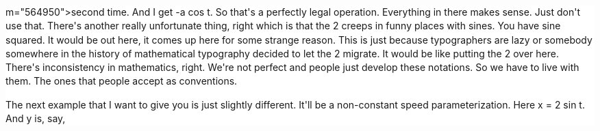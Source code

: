   m="564950">second</span> <span m="565390">time.</span> <span
  m="566140">And</span> <span m="566370">I</span> <span m="566430">get</span>
  <span m="567260">-a cos t.</span> <span m="569850">So</span> <span
  m="570000">that's</span> <span m="570190">a</span> <span
  m="570260">perfectly</span> <span m="570760">legal</span> <span
  m="571140">operation.</span> <span m="571760">Everything</span> <span
  m="572140">in</span> <span m="572240">there</span> <span
  m="572380">makes</span> <span m="572600">sense.</span> <span
  m="573440">Just</span> <span m="574310">don't</span> <span
  m="574530">use</span> <span m="574730">that.</span> <span
  m="579880">There's</span> <span m="580110">another</span> <span
  m="580430">really</span> <span m="580840">unfortunate</span> <span
  m="581500">thing,</span> <span m="581770">right</span> <span
  m="582020">which</span> <span m="582200">is</span> <span
  m="582340">that</span> <span m="582500">the</span> <span m="582610">2</span>
  <span m="582980">creeps</span> <span m="583510">in</span> <span
  m="583640">funny</span> <span m="583990">places</span> <span
  m="584730">with</span> <span m="584920">sines.</span> <span m="585820">You
  have</span> <span m="585970">sine</span> <span m="586400">squared.</span>
  <span m="588080">It</span> <span m="588400">would</span> <span
  m="588690">be</span> <span m="588800">out</span> <span m="588980">here,</span>
  <span m="589170">it</span> <span m="589260">comes</span> <span
  m="589630">up</span> <span m="589780">here</span> <span m="590150">for</span>
  <span m="590300">some</span> <span m="590510">strange</span> <span
  m="590890">reason.</span> <span m="591810">This</span> <span
  m="592010">is</span> <span m="592140">just</span> <span
  m="592390">because</span> <span m="593220">typographers</span> <span
  m="594010">are</span> <span m="594110">lazy</span> <span m="594730">or</span>
  <span m="594910">somebody</span> <span m="595730">somewhere</span> <span
  m="596100">in</span> <span m="596210">the</span> <span
  m="596320">history</span> <span m="596880">of</span> <span
  m="597350">mathematical</span> <span m="597940">typography</span> <span
  m="598640">decided</span> <span m="599120">to</span> <span
  m="599230">let</span> <span m="599400">the</span> <span m="599490">2</span>
  <span m="599760">migrate.</span> <span m="600620">It</span> <span
  m="600820">would</span> <span m="600910">be</span> <span
  m="601000">like</span> <span m="601200">putting</span> <span
  m="601440">the</span> <span m="601520">2</span> <span m="601790">over</span>
  <span m="602000">here.</span> <span m="604650">There's</span> <span
  m="605240">inconsistency</span> <span m="606170">in</span> <span
  m="606280">mathematics,</span> <span m="606940">right.</span> <span
  m="607940">We're</span> <span m="608070">not</span> <span
  m="608280">perfect</span> <span m="609050">and</span> <span
  m="609260">people</span> <span m="609550">just</span> <span
  m="609780">develop</span> <span m="610200">these</span> <span
  m="610390">notations.</span> <span m="611570">So</span> <span
  m="611690">we</span> <span m="611780">have</span> <span m="611930">to</span>
  <span m="612020">live</span> <span m="612230">with</span> <span
  m="612440">them.</span> <span m="614450">The</span> <span
  m="614540">ones</span> <span m="614800">that</span> <span
  m="614920">people</span> <span m="615220">accept</span> <span
  m="616090">as</span> <span m="616290">conventions.</span></p><p><span
  m="620210">The</span> <span m="620490">next</span> <span
  m="620790">example</span> <span m="621510">that</span> <span
  m="621670">I</span> <span m="621740">want to</span> <span
  m="622220">give</span> <span m="622390">you</span> <span m="623230">is</span>
  <span m="623420">just</span> <span m="623660">slightly</span> <span
  m="624590">different.</span> <span m="624920">It'll</span> <span
  m="625090">be</span> <span m="625220">a</span> <span
  m="625280">non-constant</span> <span m="626760">speed</span> <span
  m="627550">parameterization.</span> <span m="629140">Here</span> <span
  m="629380">x =</span> <span m="629890">2</span> <span m="630120">sin</span>
  <span m="630550">t.</span> <span m="632470">And</span> <span
  m="632640">y</span> <span m="633160">is,</span> <span m="633640">say,</span>